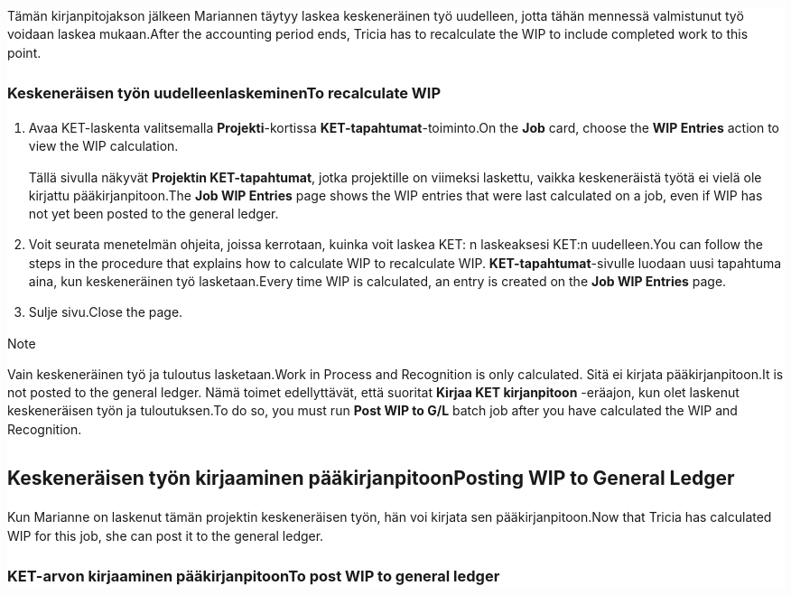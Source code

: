  <span data-ttu-id="9a81b-188">Tämän kirjanpitojakson jälkeen Mariannen täytyy laskea keskeneräinen työ uudelleen, jotta tähän mennessä valmistunut työ voidaan laskea mukaan.</span><span class="sxs-lookup"><span data-stu-id="9a81b-188">After the accounting period ends, Tricia has to recalculate the WIP to include completed work to this point.</span></span>  

### <a name="to-recalculate-wip"></a><span data-ttu-id="9a81b-189">Keskeneräisen työn uudelleenlaskeminen</span><span class="sxs-lookup"><span data-stu-id="9a81b-189">To recalculate WIP</span></span>  

1.  <span data-ttu-id="9a81b-190">Avaa KET-laskenta valitsemalla **Projekti**-kortissa **KET-tapahtumat**-toiminto.</span><span class="sxs-lookup"><span data-stu-id="9a81b-190">On the **Job** card, choose the **WIP Entries** action to view the WIP calculation.</span></span>  

     <span data-ttu-id="9a81b-191">Tällä sivulla näkyvät **Projektin KET-tapahtumat**, jotka projektille on viimeksi laskettu, vaikka keskeneräistä työtä ei vielä ole kirjattu pääkirjanpitoon.</span><span class="sxs-lookup"><span data-stu-id="9a81b-191">The **Job WIP Entries** page shows the WIP entries that were last calculated on a job, even if WIP has not yet been posted to the general ledger.</span></span>  

2.  <span data-ttu-id="9a81b-192">Voit seurata menetelmän ohjeita, joissa kerrotaan, kuinka voit laskea KET: n laskeaksesi KET:n uudelleen.</span><span class="sxs-lookup"><span data-stu-id="9a81b-192">You can follow the steps in the procedure that explains how to calculate WIP to recalculate WIP.</span></span> <span data-ttu-id="9a81b-193">**KET-tapahtumat**-sivulle luodaan uusi tapahtuma aina, kun keskeneräinen työ lasketaan.</span><span class="sxs-lookup"><span data-stu-id="9a81b-193">Every time WIP is calculated, an entry is created on the **Job WIP Entries** page.</span></span>  
3.  <span data-ttu-id="9a81b-194">Sulje sivu.</span><span class="sxs-lookup"><span data-stu-id="9a81b-194">Close the page.</span></span>  

> [!NOTE]  
>  <span data-ttu-id="9a81b-195">Vain keskeneräinen työ ja tuloutus lasketaan.</span><span class="sxs-lookup"><span data-stu-id="9a81b-195">Work in Process and Recognition is only calculated.</span></span> <span data-ttu-id="9a81b-196">Sitä ei kirjata pääkirjanpitoon.</span><span class="sxs-lookup"><span data-stu-id="9a81b-196">It is not posted to the general ledger.</span></span> <span data-ttu-id="9a81b-197">Nämä toimet edellyttävät, että suoritat **Kirjaa KET kirjanpitoon** -eräajon, kun olet laskenut keskeneräisen työn ja tuloutuksen.</span><span class="sxs-lookup"><span data-stu-id="9a81b-197">To do so, you must run **Post WIP to G/L** batch job after you have calculated the WIP and Recognition.</span></span>

## <a name="posting-wip-to-general-ledger"></a><span data-ttu-id="9a81b-198">Keskeneräisen työn kirjaaminen pääkirjanpitoon</span><span class="sxs-lookup"><span data-stu-id="9a81b-198">Posting WIP to General Ledger</span></span>  
 <span data-ttu-id="9a81b-199">Kun Marianne on laskenut tämän projektin keskeneräisen työn, hän voi kirjata sen pääkirjanpitoon.</span><span class="sxs-lookup"><span data-stu-id="9a81b-199">Now that Tricia has calculated WIP for this job, she can post it to the general ledger.</span></span>  

### <a name="to-post-wip-to-general-ledger"></a><span data-ttu-id="9a81b-200">KET-arvon kirjaaminen pääkirjanpitoon</span><span class="sxs-lookup"><span data-stu-id="9a81b-200">To post WIP to general ledger</span></span>  
